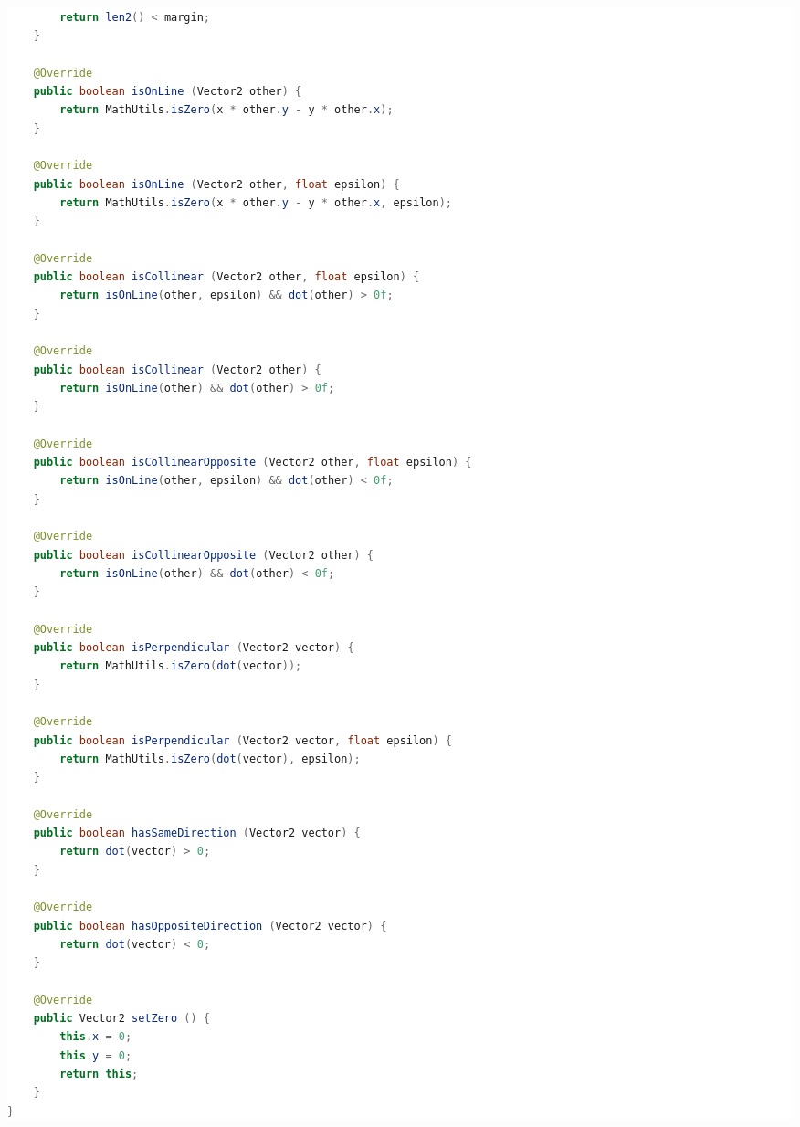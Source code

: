 ```java
		return len2() < margin;
	}

	@Override
	public boolean isOnLine (Vector2 other) {
		return MathUtils.isZero(x * other.y - y * other.x);
	}

	@Override
	public boolean isOnLine (Vector2 other, float epsilon) {
		return MathUtils.isZero(x * other.y - y * other.x, epsilon);
	}

	@Override
	public boolean isCollinear (Vector2 other, float epsilon) {
		return isOnLine(other, epsilon) && dot(other) > 0f;
	}

	@Override
	public boolean isCollinear (Vector2 other) {
		return isOnLine(other) && dot(other) > 0f;
	}

	@Override
	public boolean isCollinearOpposite (Vector2 other, float epsilon) {
		return isOnLine(other, epsilon) && dot(other) < 0f;
	}

	@Override
	public boolean isCollinearOpposite (Vector2 other) {
		return isOnLine(other) && dot(other) < 0f;
	}

	@Override
	public boolean isPerpendicular (Vector2 vector) {
		return MathUtils.isZero(dot(vector));
	}

	@Override
	public boolean isPerpendicular (Vector2 vector, float epsilon) {
		return MathUtils.isZero(dot(vector), epsilon);
	}

	@Override
	public boolean hasSameDirection (Vector2 vector) {
		return dot(vector) > 0;
	}

	@Override
	public boolean hasOppositeDirection (Vector2 vector) {
		return dot(vector) < 0;
	}

	@Override
	public Vector2 setZero () {
		this.x = 0;
		this.y = 0;
		return this;
	}
}
```
